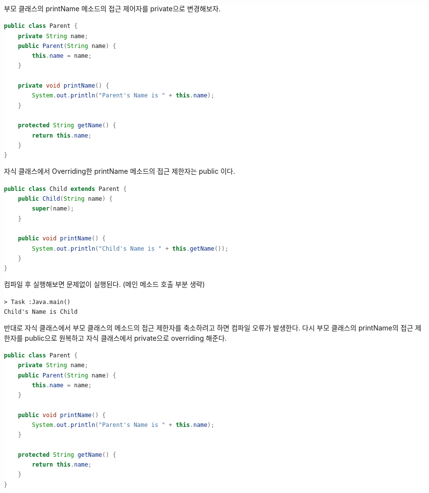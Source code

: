 부모 클래스의 printName 메소드의 접근 제어자를 private으로 변경해보자.
```java
public class Parent {
    private String name;
    public Parent(String name) {
        this.name = name;
    }

    private void printName() {
        System.out.println("Parent's Name is " + this.name);
    }

    protected String getName() {
        return this.name;
    }
}
```

자식 클래스에서 Overriding한 printName 메소드의 접근 제한자는 public 이다.
```java
public class Child extends Parent {
    public Child(String name) {
        super(name);
    }

    public void printName() {
        System.out.println("Child's Name is " + this.getName());
    }
}
```

컴파일 후 실행해보면 문제없이 실행된다. (메인 메소드 호출 부분 생략)
```
> Task :Java.main()
Child's Name is Child
```

반대로 자식 클래스에서 부모 클래스의 메소드의 접근 제한자를 축소하려고 하면 컴파일 오류가 발생한다. 다시 부모 클래스의 printName의 접근 제한자를 public으로 원복하고 자식 클래스에서 private으로 overriding 해준다.
```java
public class Parent {
    private String name;
    public Parent(String name) {
        this.name = name;
    }

    public void printName() {
        System.out.println("Parent's Name is " + this.name);
    }

    protected String getName() {
        return this.name;
    }
}
```
